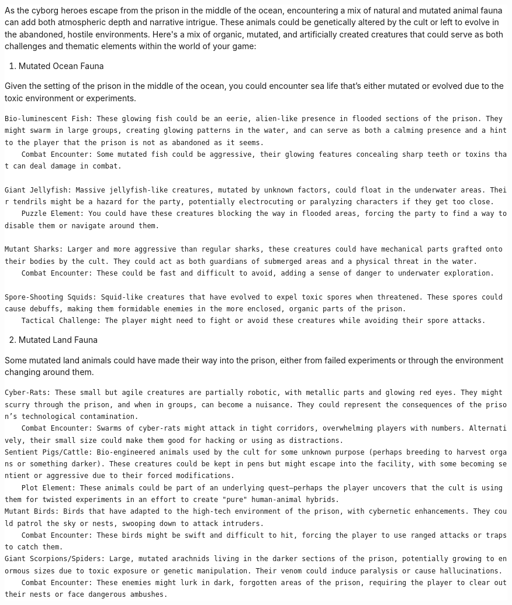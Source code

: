As the cyborg heroes escape from the prison in the middle of the ocean, encountering a mix of natural and mutated animal fauna can add both atmospheric depth and narrative intrigue. These animals could be genetically altered by the cult or left to evolve in the abandoned, hostile environments. Here's a mix of organic, mutated, and artificially created creatures that could serve as both challenges and thematic elements within the world of your game:
1. Mutated Ocean Fauna

Given the setting of the prison in the middle of the ocean, you could encounter sea life that’s either mutated or evolved due to the toxic environment or experiments.

    Bio-luminescent Fish: These glowing fish could be an eerie, alien-like presence in flooded sections of the prison. They might swarm in large groups, creating glowing patterns in the water, and can serve as both a calming presence and a hint to the player that the prison is not as abandoned as it seems.
        Combat Encounter: Some mutated fish could be aggressive, their glowing features concealing sharp teeth or toxins that can deal damage in combat.

    Giant Jellyfish: Massive jellyfish-like creatures, mutated by unknown factors, could float in the underwater areas. Their tendrils might be a hazard for the party, potentially electrocuting or paralyzing characters if they get too close.
        Puzzle Element: You could have these creatures blocking the way in flooded areas, forcing the party to find a way to disable them or navigate around them.

    Mutant Sharks: Larger and more aggressive than regular sharks, these creatures could have mechanical parts grafted onto their bodies by the cult. They could act as both guardians of submerged areas and a physical threat in the water.
        Combat Encounter: These could be fast and difficult to avoid, adding a sense of danger to underwater exploration.

    Spore-Shooting Squids: Squid-like creatures that have evolved to expel toxic spores when threatened. These spores could cause debuffs, making them formidable enemies in the more enclosed, organic parts of the prison.
        Tactical Challenge: The player might need to fight or avoid these creatures while avoiding their spore attacks.

2. Mutated Land Fauna

Some mutated land animals could have made their way into the prison, either from failed experiments or through the environment changing around them.

    Cyber-Rats: These small but agile creatures are partially robotic, with metallic parts and glowing red eyes. They might scurry through the prison, and when in groups, can become a nuisance. They could represent the consequences of the prison’s technological contamination.
        Combat Encounter: Swarms of cyber-rats might attack in tight corridors, overwhelming players with numbers. Alternatively, their small size could make them good for hacking or using as distractions.
    Sentient Pigs/Cattle: Bio-engineered animals used by the cult for some unknown purpose (perhaps breeding to harvest organs or something darker). These creatures could be kept in pens but might escape into the facility, with some becoming sentient or aggressive due to their forced modifications.
        Plot Element: These animals could be part of an underlying quest—perhaps the player uncovers that the cult is using them for twisted experiments in an effort to create "pure" human-animal hybrids.
    Mutant Birds: Birds that have adapted to the high-tech environment of the prison, with cybernetic enhancements. They could patrol the sky or nests, swooping down to attack intruders.
        Combat Encounter: These birds might be swift and difficult to hit, forcing the player to use ranged attacks or traps to catch them.
    Giant Scorpions/Spiders: Large, mutated arachnids living in the darker sections of the prison, potentially growing to enormous sizes due to toxic exposure or genetic manipulation. Their venom could induce paralysis or cause hallucinations.
        Combat Encounter: These enemies might lurk in dark, forgotten areas of the prison, requiring the player to clear out their nests or face dangerous ambushes.
